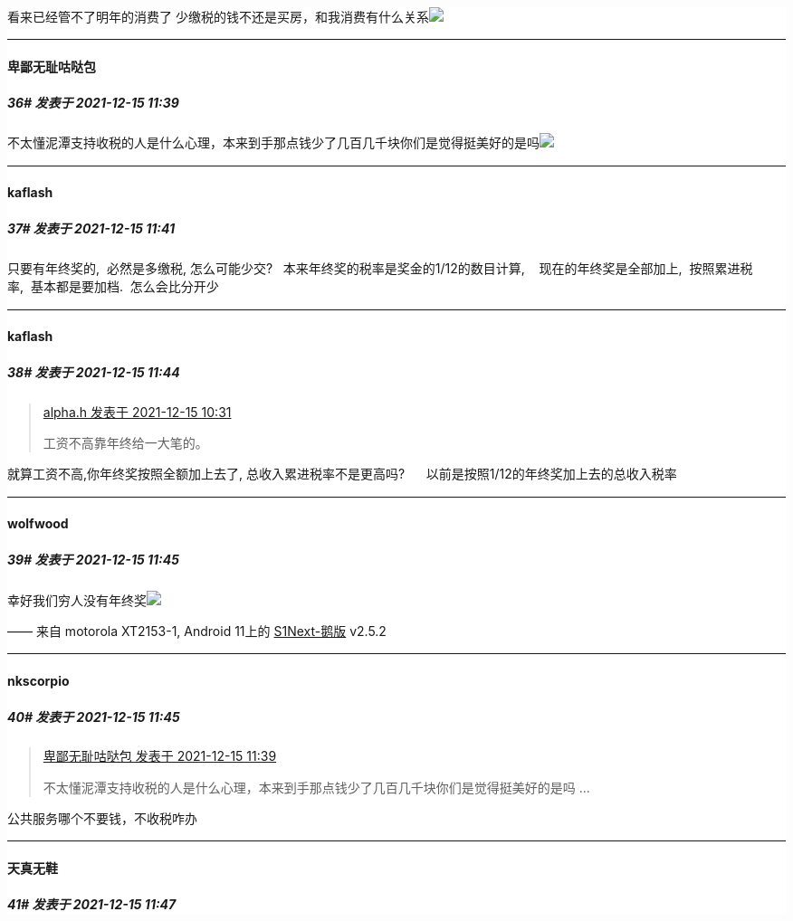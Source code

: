 看来已经管不了明年的消费了</blockquote>
少缴税的钱不还是买房，和我消费有什么关系<img src="https://static.saraba1st.com/image/smiley/face2017/037.png" referrerpolicy="no-referrer">

*****

####  卑鄙无耻咕哒包  
##### 36#       发表于 2021-12-15 11:39

不太懂泥潭支持收税的人是什么心理，本来到手那点钱少了几百几千块你们是觉得挺美好的是吗<img src="https://static.saraba1st.com/image/smiley/face2017/049.png" referrerpolicy="no-referrer">

*****

####  kaflash  
##### 37#       发表于 2021-12-15 11:41

只要有年终奖的,  必然是多缴税, 怎么可能少交?   本来年终奖的税率是奖金的1/12的数目计算,    现在的年终奖是全部加上,  按照累进税率,  基本都是要加档.  怎么会比分开少

*****

####  kaflash  
##### 38#       发表于 2021-12-15 11:44

<blockquote><a href="httphttps://bbs.saraba1st.com/2b/forum.php?mod=redirect&amp;goto=findpost&amp;pid=53942218&amp;ptid=2042566" target="_blank">alpha.h 发表于 2021-12-15 10:31</a>

工资不高靠年终给一大笔的。</blockquote>
就算工资不高,你年终奖按照全额加上去了, 总收入累进税率不是更高吗?      以前是按照1/12的年终奖加上去的总收入税率

*****

####  wolfwood  
##### 39#       发表于 2021-12-15 11:45

幸好我们穷人没有年终奖<img src="https://static.saraba1st.com/image/smiley/face2017/067.png" referrerpolicy="no-referrer">

—— 来自 motorola XT2153-1, Android 11上的 [S1Next-鹅版](https://github.com/ykrank/S1-Next/releases) v2.5.2

*****

####  nkscorpio  
##### 40#       发表于 2021-12-15 11:45

<blockquote><a href="httphttps://bbs.saraba1st.com/2b/forum.php?mod=redirect&amp;goto=findpost&amp;pid=53943306&amp;ptid=2042566" target="_blank">卑鄙无耻咕哒包 发表于 2021-12-15 11:39</a>

不太懂泥潭支持收税的人是什么心理，本来到手那点钱少了几百几千块你们是觉得挺美好的是吗 ...</blockquote>
公共服务哪个不要钱，不收税咋办

*****

####  天真无鞋  
##### 41#       发表于 2021-12-15 11:47
